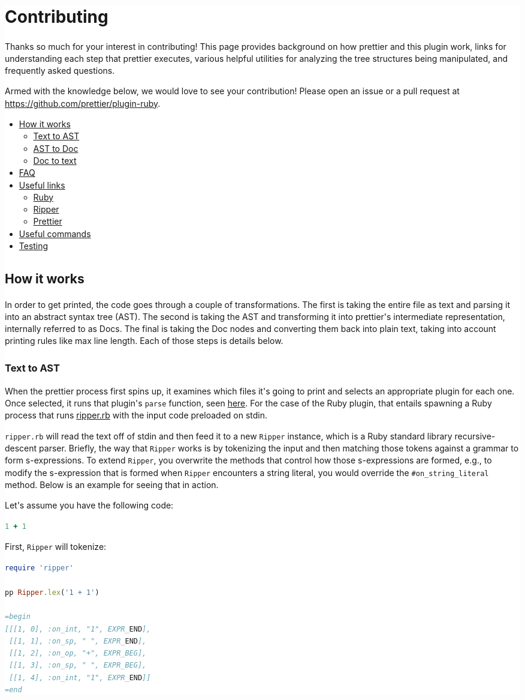 # Contributing

Thanks so much for your interest in contributing! This page provides background on how prettier and this plugin work, links for understanding each step that prettier executes, various helpful utilities for analyzing the tree structures being manipulated, and frequently asked questions.

Armed with the knowledge below, we would love to see your contribution! Please open an issue or a pull request at https://github.com/prettier/plugin-ruby.

- [How it works](#how-it-works)
  - [Text to AST](#text-to-ast)
  - [AST to Doc](#ast-to-doc)
  - [Doc to text](#doc-to-text)
- [FAQ](#faq)
- [Useful links](#useful-links)
  - [Ruby](#ruby)
  - [Ripper](#ripper)
  - [Prettier](#prettier)
- [Useful commands](#useful-commands)
- [Testing](#testing)

## How it works

In order to get printed, the code goes through a couple of transformations. The first is taking the entire file as text and parsing it into an abstract syntax tree (AST). The second is taking the AST and transforming it into prettier's intermediate representation, internally referred to as Docs. The final is taking the Doc nodes and converting them back into plain text, taking into account printing rules like max line length. Each of those steps is details below.

### Text to AST

When the prettier process first spins up, it examines which files it's going to print and selects an appropriate plugin for each one. Once selected, it runs that plugin's `parse` function, seen [here](src/parse.js). For the case of the Ruby plugin, that entails spawning a Ruby process that runs [ripper.rb](src/ripper.rb) with the input code preloaded on stdin.

`ripper.rb` will read the text off of stdin and then feed it to a new `Ripper` instance, which is a Ruby standard library recursive-descent parser. Briefly, the way that `Ripper` works is by tokenizing the input and then matching those tokens against a grammar to form s-expressions. To extend `Ripper`, you overwrite the methods that control how those s-expressions are formed, e.g., to modify the s-expression that is formed when `Ripper` encounters a string literal, you would override the `#on_string_literal` method. Below is an example for seeing that in action.

Let's assume you have the following code:

```ruby
1 + 1
```

First, `Ripper` will tokenize:


```ruby
require 'ripper'

pp Ripper.lex('1 + 1')

=begin
[[[1, 0], :on_int, "1", EXPR_END],
 [[1, 1], :on_sp, " ", EXPR_END],
 [[1, 2], :on_op, "+", EXPR_BEG],
 [[1, 3], :on_sp, " ", EXPR_BEG],
 [[1, 4], :on_int, "1", EXPR_END]]
=end
```
